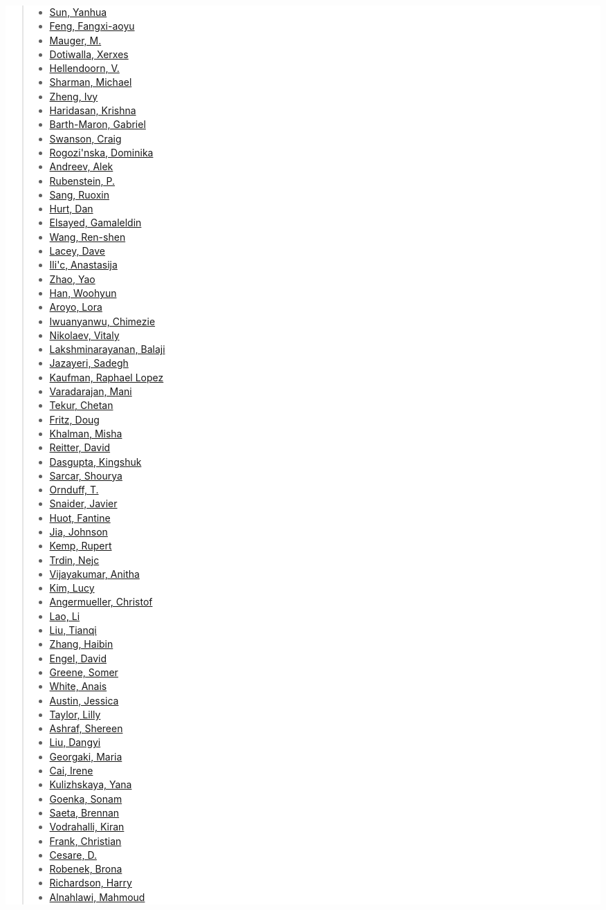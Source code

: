 > - [Sun, Yanhua](Sun%2C%20Yanhua)
> - [Feng, Fangxi-aoyu](Feng%2C%20Fangxi-aoyu)
> - [Mauger, M.](Mauger%2C%20M.)
> - [Dotiwalla, Xerxes](Dotiwalla%2C%20Xerxes)
> - [Hellendoorn, V.](Hellendoorn%2C%20V.)
> - [Sharman, Michael](Sharman%2C%20Michael)
> - [Zheng, Ivy](Zheng%2C%20Ivy)
> - [Haridasan, Krishna](Haridasan%2C%20Krishna)
> - [Barth-Maron, Gabriel](Barth-Maron%2C%20Gabriel)
> - [Swanson, Craig](Swanson%2C%20Craig)
> - [Rogozi'nska, Dominika](Rogozi'nska%2C%20Dominika)
> - [Andreev, Alek](Andreev%2C%20Alek)
> - [Rubenstein, P.](Rubenstein%2C%20P.)
> - [Sang, Ruoxin](Sang%2C%20Ruoxin)
> - [Hurt, Dan](Hurt%2C%20Dan)
> - [Elsayed, Gamaleldin](Elsayed%2C%20Gamaleldin)
> - [Wang, Ren-shen](Wang%2C%20Ren-shen)
> - [Lacey, Dave](Lacey%2C%20Dave)
> - [Ili'c, Anastasija](Ili'c%2C%20Anastasija)
> - [Zhao, Yao](Zhao%2C%20Yao)
> - [Han, Woohyun](Han%2C%20Woohyun)
> - [Aroyo, Lora](Aroyo%2C%20Lora)
> - [Iwuanyanwu, Chimezie](Iwuanyanwu%2C%20Chimezie)
> - [Nikolaev, Vitaly](Nikolaev%2C%20Vitaly)
> - [Lakshminarayanan, Balaji](Lakshminarayanan%2C%20Balaji)
> - [Jazayeri, Sadegh](Jazayeri%2C%20Sadegh)
> - [Kaufman, Raphael Lopez](Kaufman%2C%20Raphael%20Lopez)
> - [Varadarajan, Mani](Varadarajan%2C%20Mani)
> - [Tekur, Chetan](Tekur%2C%20Chetan)
> - [Fritz, Doug](Fritz%2C%20Doug)
> - [Khalman, Misha](Khalman%2C%20Misha)
> - [Reitter, David](Reitter%2C%20David)
> - [Dasgupta, Kingshuk](Dasgupta%2C%20Kingshuk)
> - [Sarcar, Shourya](Sarcar%2C%20Shourya)
> - [Ornduff, T.](Ornduff%2C%20T.)
> - [Snaider, Javier](Snaider%2C%20Javier)
> - [Huot, Fantine](Huot%2C%20Fantine)
> - [Jia, Johnson](Jia%2C%20Johnson)
> - [Kemp, Rupert](Kemp%2C%20Rupert)
> - [Trdin, Nejc](Trdin%2C%20Nejc)
> - [Vijayakumar, Anitha](Vijayakumar%2C%20Anitha)
> - [Kim, Lucy](Kim%2C%20Lucy)
> - [Angermueller, Christof](Angermueller%2C%20Christof)
> - [Lao, Li](Lao%2C%20Li)
> - [Liu, Tianqi](Liu%2C%20Tianqi)
> - [Zhang, Haibin](Zhang%2C%20Haibin)
> - [Engel, David](Engel%2C%20David)
> - [Greene, Somer](Greene%2C%20Somer)
> - [White, Anais](White%2C%20Anais)
> - [Austin, Jessica](Austin%2C%20Jessica)
> - [Taylor, Lilly](Taylor%2C%20Lilly)
> - [Ashraf, Shereen](Ashraf%2C%20Shereen)
> - [Liu, Dangyi](Liu%2C%20Dangyi)
> - [Georgaki, Maria](Georgaki%2C%20Maria)
> - [Cai, Irene](Cai%2C%20Irene)
> - [Kulizhskaya, Yana](Kulizhskaya%2C%20Yana)
> - [Goenka, Sonam](Goenka%2C%20Sonam)
> - [Saeta, Brennan](Saeta%2C%20Brennan)
> - [Vodrahalli, Kiran](Vodrahalli%2C%20Kiran)
> - [Frank, Christian](Frank%2C%20Christian)
> - [Cesare, D.](Cesare%2C%20D.)
> - [Robenek, Brona](Robenek%2C%20Brona)
> - [Richardson, Harry](Richardson%2C%20Harry)
> - [Alnahlawi, Mahmoud](Alnahlawi%2C%20Mahmoud)